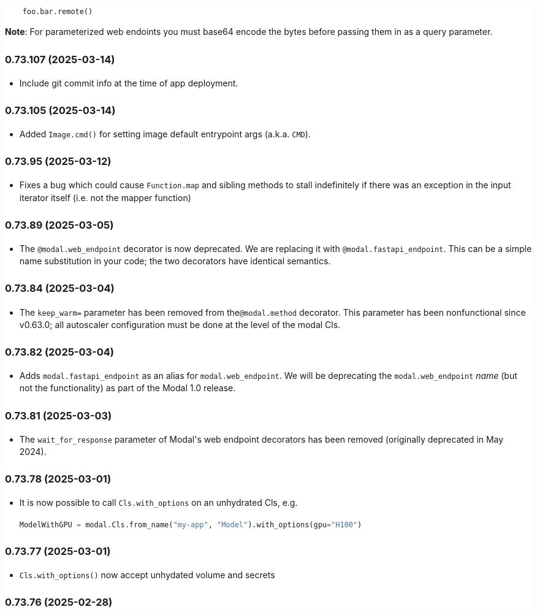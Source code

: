 ```py
    foo.bar.remote()
```

**Note**: For parameterized web endoints you must base64 encode the bytes before passing them in as a query parameter.

### 0.73.107 (2025-03-14)

- Include git commit info at the time of app deployment.

### 0.73.105 (2025-03-14)

- Added `Image.cmd()` for setting image default entrypoint args (a.k.a. `CMD`).

### 0.73.95 (2025-03-12)

- Fixes a bug which could cause `Function.map` and sibling methods to stall indefinitely if there was an exception in the input iterator itself (i.e. not the mapper function)

### 0.73.89 (2025-03-05)

- The `@modal.web_endpoint` decorator is now deprecated. We are replacing it with `@modal.fastapi_endpoint`. This can be a simple name substitution in your code; the two decorators have identical semantics.

### 0.73.84 (2025-03-04)

- The `keep_warm=` parameter has been removed from the`@modal.method` decorator. This parameter has been nonfunctional since v0.63.0; all autoscaler configuration must be done at the level of the modal Cls.

### 0.73.82 (2025-03-04)

- Adds `modal.fastapi_endpoint` as an alias for `modal.web_endpoint`. We will be deprecating the `modal.web_endpoint` _name_ (but not the functionality) as part of the Modal 1.0 release.

### 0.73.81 (2025-03-03)

- The `wait_for_response` parameter of Modal's web endpoint decorators has been removed (originally deprecated in May 2024).

### 0.73.78 (2025-03-01)

- It is now possible to call `Cls.with_options` on an unhydrated Cls, e.g.

  ```python
  ModelWithGPU = modal.Cls.from_name("my-app", "Model").with_options(gpu="H100")
  ```

### 0.73.77 (2025-03-01)

- `Cls.with_options()` now accept unhydated volume and secrets

### 0.73.76 (2025-02-28)
